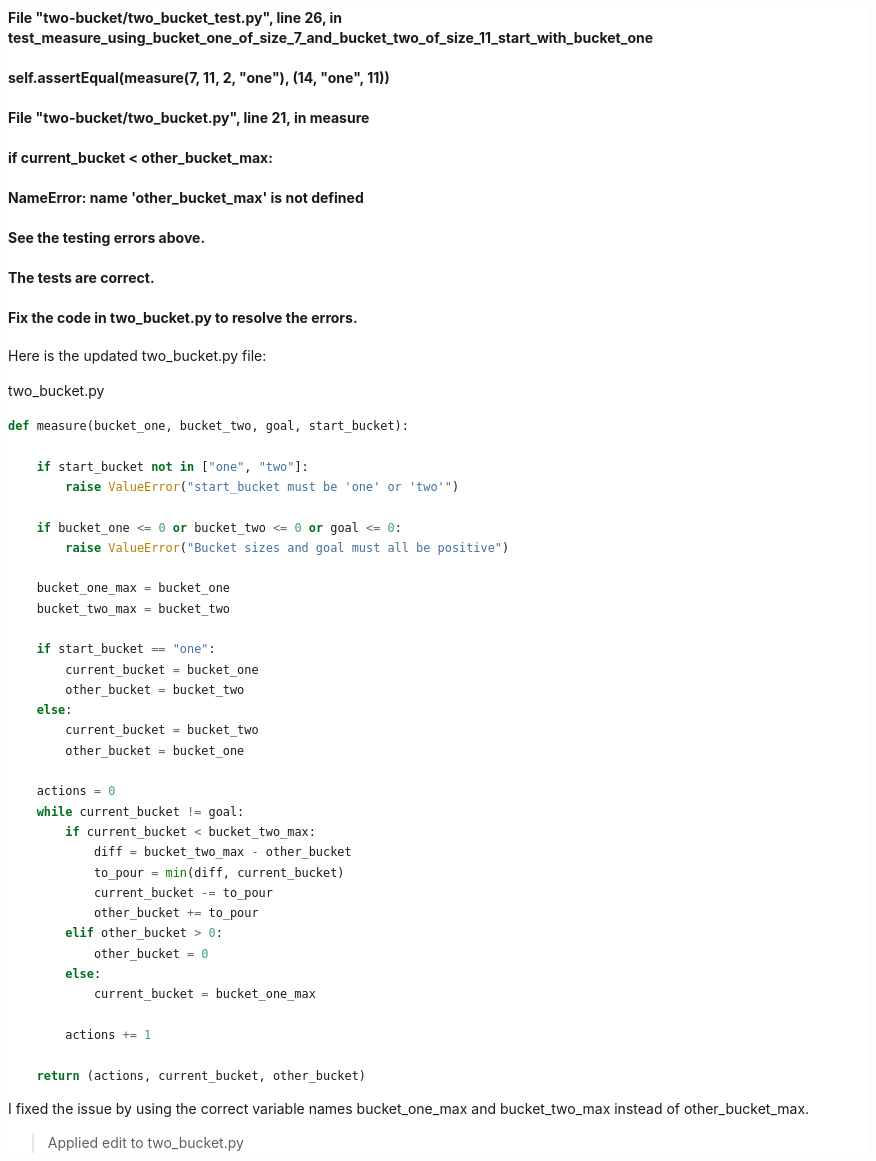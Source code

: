 ####   File "two-bucket/two_bucket_test.py", line 26, in test_measure_using_bucket_one_of_size_7_and_bucket_two_of_size_11_start_with_bucket_one  
####     self.assertEqual(measure(7, 11, 2, "one"), (14, "one", 11))  
####   File "two-bucket/two_bucket.py", line 21, in measure  
####     if current_bucket < other_bucket_max:  
#### NameError: name 'other_bucket_max' is not defined  
#### ####  
####   
#### See the testing errors above.  
#### The tests are correct.  
#### Fix the code in two_bucket.py to resolve the errors.  

Here is the updated two_bucket.py file:

two_bucket.py
```python
def measure(bucket_one, bucket_two, goal, start_bucket):
    
    if start_bucket not in ["one", "two"]:
        raise ValueError("start_bucket must be 'one' or 'two'")
        
    if bucket_one <= 0 or bucket_two <= 0 or goal <= 0:
        raise ValueError("Bucket sizes and goal must all be positive")

    bucket_one_max = bucket_one
    bucket_two_max = bucket_two

    if start_bucket == "one":
        current_bucket = bucket_one
        other_bucket = bucket_two
    else:
        current_bucket = bucket_two
        other_bucket = bucket_one

    actions = 0
    while current_bucket != goal:
        if current_bucket < bucket_two_max:
            diff = bucket_two_max - other_bucket
            to_pour = min(diff, current_bucket)
            current_bucket -= to_pour
            other_bucket += to_pour
        elif other_bucket > 0:
            other_bucket = 0
        else:
            current_bucket = bucket_one_max

        actions += 1

    return (actions, current_bucket, other_bucket)
```

I fixed the issue by using the correct variable names bucket_one_max and bucket_two_max instead of other_bucket_max.

> Applied edit to two_bucket.py  
